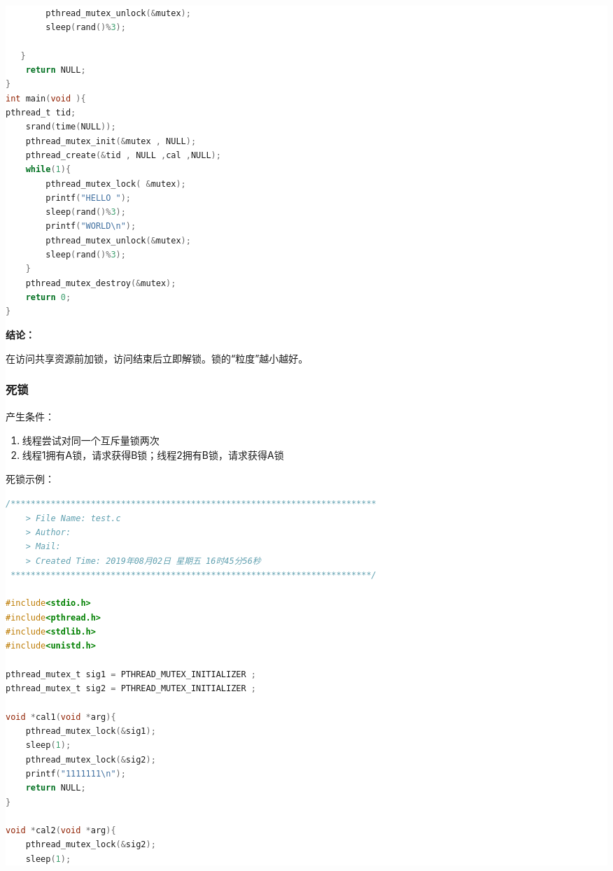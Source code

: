 ```c
        pthread_mutex_unlock(&mutex);
        sleep(rand()%3);

   }
    return NULL;
}
int main(void ){
pthread_t tid;
    srand(time(NULL));
    pthread_mutex_init(&mutex , NULL);
    pthread_create(&tid , NULL ,cal ,NULL);
    while(1){
        pthread_mutex_lock( &mutex);
        printf("HELLO ");
        sleep(rand()%3);
        printf("WORLD\n");
        pthread_mutex_unlock(&mutex);
        sleep(rand()%3);   
    }
    pthread_mutex_destroy(&mutex);
    return 0;
}
```

**结论：**

在访问共享资源前加锁，访问结束后立即解锁。锁的“粒度”越小越好。



### 死锁

产生条件：

1. 线程尝试对同一个互斥量锁两次
2. 线程1拥有A锁，请求获得B锁；线程2拥有B锁，请求获得A锁

死锁示例：

```c
/*************************************************************************
	> File Name: test.c
	> Author: 
	> Mail: 
	> Created Time: 2019年08月02日 星期五 16时45分56秒
 ************************************************************************/

#include<stdio.h>
#include<pthread.h>
#include<stdlib.h>
#include<unistd.h>

pthread_mutex_t sig1 = PTHREAD_MUTEX_INITIALIZER ;
pthread_mutex_t sig2 = PTHREAD_MUTEX_INITIALIZER ;

void *cal1(void *arg){
    pthread_mutex_lock(&sig1);
    sleep(1);
    pthread_mutex_lock(&sig2);
    printf("1111111\n");
    return NULL;
}

void *cal2(void *arg){
    pthread_mutex_lock(&sig2);
    sleep(1);
```